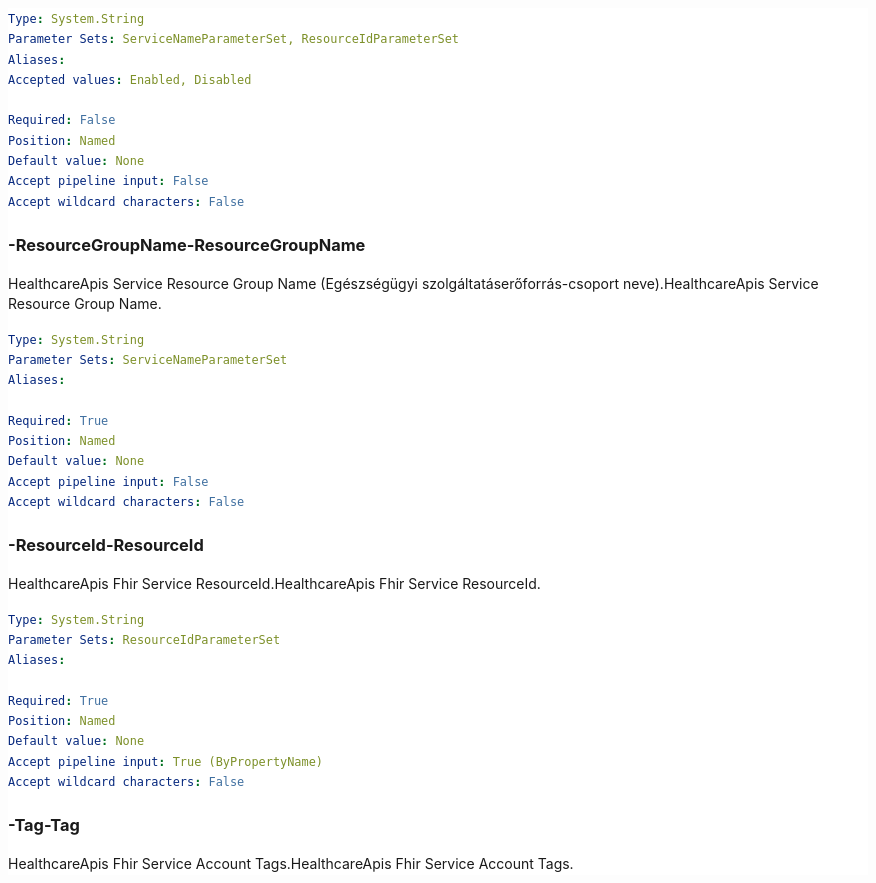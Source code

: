 ```yaml
Type: System.String
Parameter Sets: ServiceNameParameterSet, ResourceIdParameterSet
Aliases:
Accepted values: Enabled, Disabled

Required: False
Position: Named
Default value: None
Accept pipeline input: False
Accept wildcard characters: False
```

### <span data-ttu-id="5a268-163">-ResourceGroupName</span><span class="sxs-lookup"><span data-stu-id="5a268-163">-ResourceGroupName</span></span>
<span data-ttu-id="5a268-164">HealthcareApis Service Resource Group Name (Egészségügyi szolgáltatáserőforrás-csoport neve).</span><span class="sxs-lookup"><span data-stu-id="5a268-164">HealthcareApis Service Resource Group Name.</span></span>

```yaml
Type: System.String
Parameter Sets: ServiceNameParameterSet
Aliases:

Required: True
Position: Named
Default value: None
Accept pipeline input: False
Accept wildcard characters: False
```

### <span data-ttu-id="5a268-165">-ResourceId</span><span class="sxs-lookup"><span data-stu-id="5a268-165">-ResourceId</span></span>
<span data-ttu-id="5a268-166">HealthcareApis Fhir Service ResourceId.</span><span class="sxs-lookup"><span data-stu-id="5a268-166">HealthcareApis Fhir Service ResourceId.</span></span>

```yaml
Type: System.String
Parameter Sets: ResourceIdParameterSet
Aliases:

Required: True
Position: Named
Default value: None
Accept pipeline input: True (ByPropertyName)
Accept wildcard characters: False
```

### <span data-ttu-id="5a268-167">-Tag</span><span class="sxs-lookup"><span data-stu-id="5a268-167">-Tag</span></span>
<span data-ttu-id="5a268-168">HealthcareApis Fhir Service Account Tags.</span><span class="sxs-lookup"><span data-stu-id="5a268-168">HealthcareApis Fhir Service Account Tags.</span></span>
